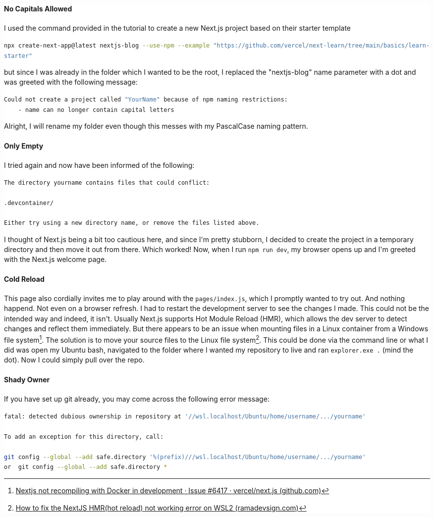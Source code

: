 #### No Capitals Allowed
I used the command provided in the tutorial to create a new Next.js project based on their starter template

```bash
npx create-next-app@latest nextjs-blog --use-npm --example "https://github.com/vercel/next-learn/tree/main/basics/learn-starter"
```

but since I was already in the folder which I wanted to be the root, I replaced the "nextjs-blog" name parameter with a dot and was greeted with the following message:

```bash
Could not create a project called "YourName" because of npm naming restrictions:
	- name can no longer contain capital letters
```

Alright, I will rename my folder even though this messes with my PascalCase naming pattern.

#### Only Empty 
I tried again and now have been informed of the following:

```bash
The directory yourname contains files that could conflict:  
  
.devcontainer/  
  
Either try using a new directory name, or remove the files listed above.
```

I thought of Next.js being a bit too cautious here, and since I'm pretty stubborn, I decided to create the project in a temporary directory and then move it out from there. Which worked! Now, when I run `npm run dev`, my browser opens up and I'm greeted with the Next.js welcome page.

#### Cold Reload
This page also cordially invites me to play around with the `pages/index.js`, which I promptly wanted to try out. And nothing happend. Not even on a browser refresh. I had to restart the development server to see the changes I made. 
This could not be the intended way and indeed, it isn't. Usually Next.js supports Hot Module Reload (HMR), which allows the dev server to detect changes and reflect them immediately. But there appears to be an issue when mounting files in a Linux container from a Windows file system[^3].
The solution is to move your source files to the Linux file system[^6]. This could be done via the command line or what I did was open my Ubuntu bash, navigated to the folder where I wanted my repository to live and ran `explorer.exe .` (mind the dot). Now I could simply pull over the repo.

#### Shady Owner
If you have set up git already, you may come across the following error message:

```bash
fatal: detected dubious ownership in repository at '//wsl.localhost/Ubuntu/home/username/.../yourname'

To add an exception for this directory, call:

git config --global --add safe.directory '%(prefix)///wsl.localhost/Ubuntu/home/username/.../yourname'
or  git config --global --add safe.directory *
```


[^1]: [Dev Containers: Getting Started - Code With Engineering Playbook (microsoft.github.io)](https://microsoft.github.io/code-with-engineering-playbook/developer-experience/devcontainers/#:~:text=Experience%20with%20Docker-,What%20are%20dev%20containers,-%3F)
[^2]: I put "locally" in quotes, because if you are using local containerization, technically it is still installed on your machine although logically separated
[^3]: [Nextjs not recompiling with Docker in development · Issue #6417 · vercel/next.js (github.com)](https://github.com/vercel/next.js/issues/6417#issuecomment-903320361)
[^4]: [windows subsystem for linux - How to correct `git` reporting `detected dubious ownership in repository` without adding `safe.directory` when using WSL? - Stack Overflow](https://stackoverflow.com/questions/73485958/how-to-correct-git-reporting-detected-dubious-ownership-in-repository-withou)
[^5]: [visual studio code - "Sharing Git credentials with your container" doesn't work - Stack Overflow](https://stackoverflow.com/questions/68092423/sharing-git-credentials-with-your-container-doesnt-work#:~:text=So%20in%20WSL%20terminal%20I%20did%20%3A)
[^6]: [How to fix the NextJS HMR(hot reload) not working error on WSL2 (ramadevsign.com)](https://blog.ramadevsign.com/how-to-fix-the-nextjs-hmrhot-reload-not-working-error-on-wsl2)